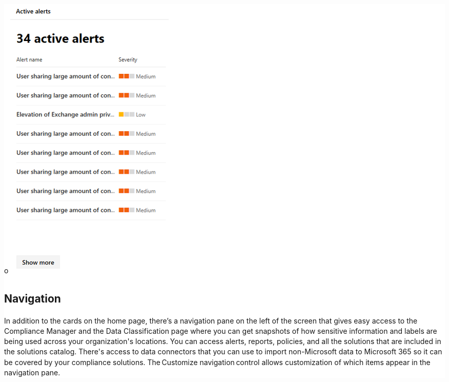 o	![img](img/m04-02_05.png)
 
## Navigation 
In addition to the cards on the home page, there’s a navigation pane on the left of the screen that gives easy access to the Compliance Manager and the Data Classification page where you can get snapshots of how sensitive information and labels are being used across your organization's locations. You can access alerts, reports, policies, and all the solutions that are included in the solutions catalog. There's access to data connectors that you can use to import non-Microsoft data to Microsoft 365 so it can be covered by your compliance solutions. The Customize navigation control allows customization of which items appear in the navigation pane. 
